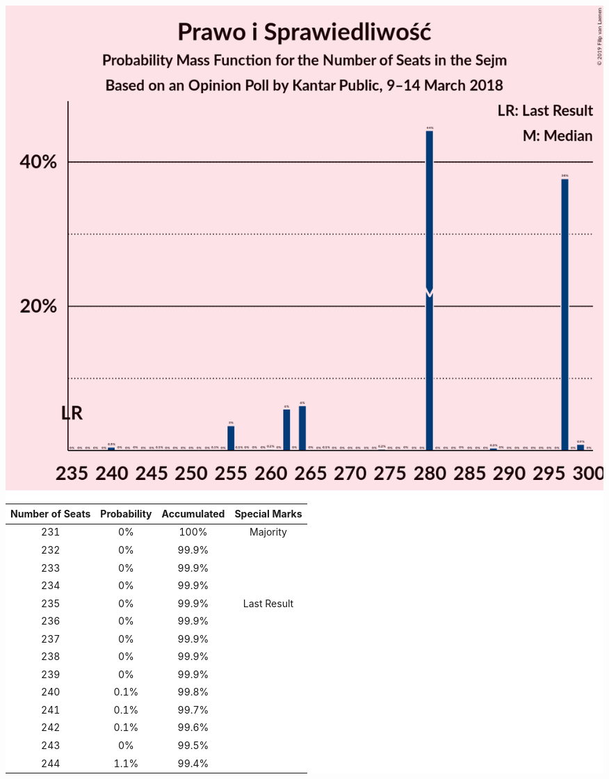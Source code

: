 ![Graph with seats probability mass function not yet produced](2018-03-14-KantarPublic-seats-pmf-prawoisprawiedliwość.png "Seats Probability Mass Function")

| Number of Seats | Probability | Accumulated | Special Marks |
|:---------------:|:-----------:|:-----------:|:-------------:|
| 231 | 0% | 100% | Majority |
| 232 | 0% | 99.9% |  |
| 233 | 0% | 99.9% |  |
| 234 | 0% | 99.9% |  |
| 235 | 0% | 99.9% | Last Result |
| 236 | 0% | 99.9% |  |
| 237 | 0% | 99.9% |  |
| 238 | 0% | 99.9% |  |
| 239 | 0% | 99.9% |  |
| 240 | 0.1% | 99.8% |  |
| 241 | 0.1% | 99.7% |  |
| 242 | 0.1% | 99.6% |  |
| 243 | 0% | 99.5% |  |
| 244 | 1.1% | 99.4% |  |